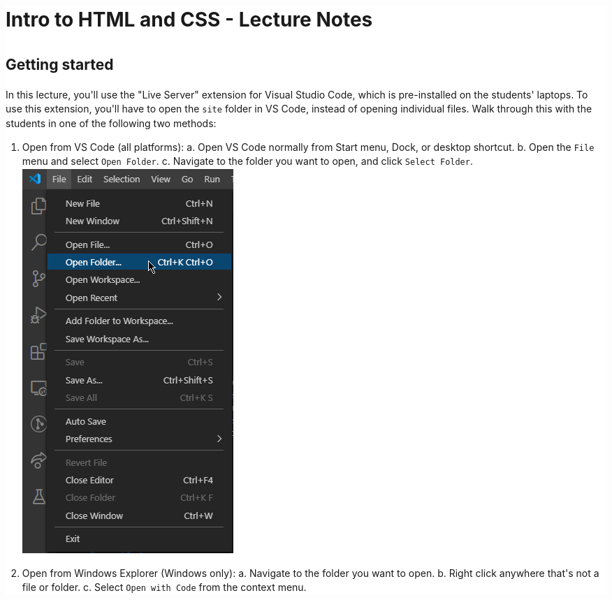 # Intro to HTML and CSS - Lecture Notes

## Getting started

In this lecture, you'll use the "Live Server" extension for Visual Studio Code, which is pre-installed on the students' laptops. To use this extension, you'll have to open the `site` folder in VS Code, instead of opening individual files. Walk through this with the students in one of the following two methods:

1. Open from VS Code (all platforms):
  a. Open VS Code normally from Start menu, Dock, or desktop shortcut.
  b. Open the `File` menu and select `Open Folder`.
  c. Navigate to the folder you want to open, and click `Select Folder`.
  ![Open from VS Code](./img/open-from-vs.png)

2. Open from Windows Explorer (Windows only):
  a. Navigate to the folder you want to open.
  b. Right click anywhere that's not a file or folder.
  c. Select `Open with Code` from the context menu.